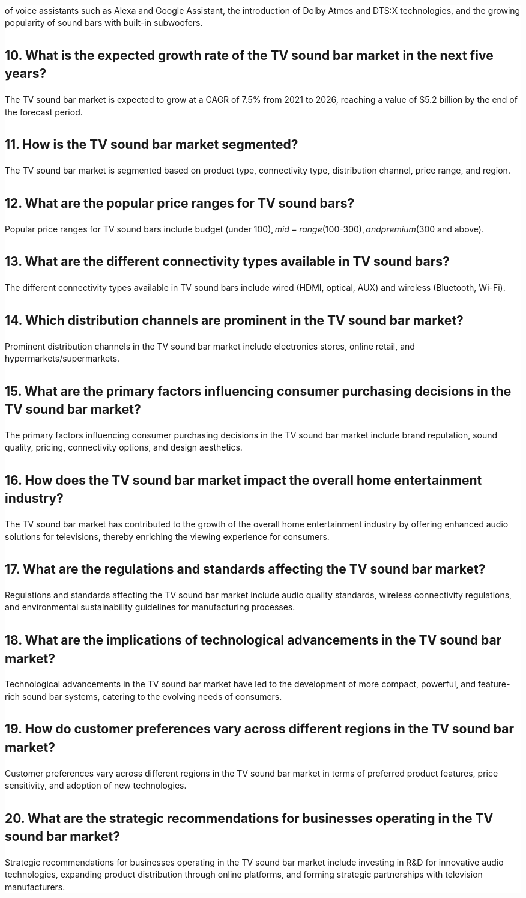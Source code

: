 of voice assistants such as Alexa and Google Assistant, the introduction of Dolby Atmos and DTS:X technologies, and the growing popularity of sound bars with built-in subwoofers.</p> <h2>10. What is the expected growth rate of the TV sound bar market in the next five years?</h2> <p>The TV sound bar market is expected to grow at a CAGR of 7.5% from 2021 to 2026, reaching a value of $5.2 billion by the end of the forecast period.</p> <h2>11. How is the TV sound bar market segmented?</h2> <p>The TV sound bar market is segmented based on product type, connectivity type, distribution channel, price range, and region.</p> <h2>12. What are the popular price ranges for TV sound bars?</h2> <p>Popular price ranges for TV sound bars include budget (under $100), mid-range ($100-$300), and premium ($300 and above).</p> <h2>13. What are the different connectivity types available in TV sound bars?</h2> <p>The different connectivity types available in TV sound bars include wired (HDMI, optical, AUX) and wireless (Bluetooth, Wi-Fi).</p> <h2>14. Which distribution channels are prominent in the TV sound bar market?</h2> <p>Prominent distribution channels in the TV sound bar market include electronics stores, online retail, and hypermarkets/supermarkets.</p> <h2>15. What are the primary factors influencing consumer purchasing decisions in the TV sound bar market?</h2> <p>The primary factors influencing consumer purchasing decisions in the TV sound bar market include brand reputation, sound quality, pricing, connectivity options, and design aesthetics.</p> <h2>16. How does the TV sound bar market impact the overall home entertainment industry?</h2> <p>The TV sound bar market has contributed to the growth of the overall home entertainment industry by offering enhanced audio solutions for televisions, thereby enriching the viewing experience for consumers.</p> <h2>17. What are the regulations and standards affecting the TV sound bar market?</h2> <p>Regulations and standards affecting the TV sound bar market include audio quality standards, wireless connectivity regulations, and environmental sustainability guidelines for manufacturing processes.</p> <h2>18. What are the implications of technological advancements in the TV sound bar market?</h2> <p>Technological advancements in the TV sound bar market have led to the development of more compact, powerful, and feature-rich sound bar systems, catering to the evolving needs of consumers.</p> <h2>19. How do customer preferences vary across different regions in the TV sound bar market?</h2> <p>Customer preferences vary across different regions in the TV sound bar market in terms of preferred product features, price sensitivity, and adoption of new technologies.</p> <h2>20. What are the strategic recommendations for businesses operating in the TV sound bar market?</h2> <p>Strategic recommendations for businesses operating in the TV sound bar market include investing in R&D for innovative audio technologies, expanding product distribution through online platforms, and forming strategic partnerships with television manufacturers.</p> </body></html></strong></p>
